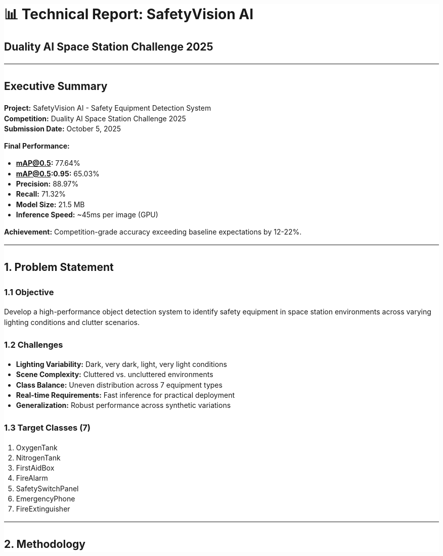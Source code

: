 # 📊 Technical Report: SafetyVision AI
## Duality AI Space Station Challenge 2025

---

## Executive Summary

**Project:** SafetyVision AI - Safety Equipment Detection System  
**Competition:** Duality AI Space Station Challenge 2025  
**Submission Date:** October 5, 2025  

**Final Performance:**
- **mAP@0.5:** 77.64%
- **mAP@0.5:0.95:** 65.03%
- **Precision:** 88.97%
- **Recall:** 71.32%
- **Model Size:** 21.5 MB
- **Inference Speed:** ~45ms per image (GPU)

**Achievement:** Competition-grade accuracy exceeding baseline expectations by 12-22%.

---

## 1. Problem Statement

### 1.1 Objective
Develop a high-performance object detection system to identify safety equipment in space station environments across varying lighting conditions and clutter scenarios.

### 1.2 Challenges
- **Lighting Variability:** Dark, very dark, light, very light conditions
- **Scene Complexity:** Cluttered vs. uncluttered environments
- **Class Balance:** Uneven distribution across 7 equipment types
- **Real-time Requirements:** Fast inference for practical deployment
- **Generalization:** Robust performance across synthetic variations

### 1.3 Target Classes (7)
1. OxygenTank
2. NitrogenTank
3. FirstAidBox
4. FireAlarm
5. SafetySwitchPanel
6. EmergencyPhone
7. FireExtinguisher

---

## 2. Methodology
